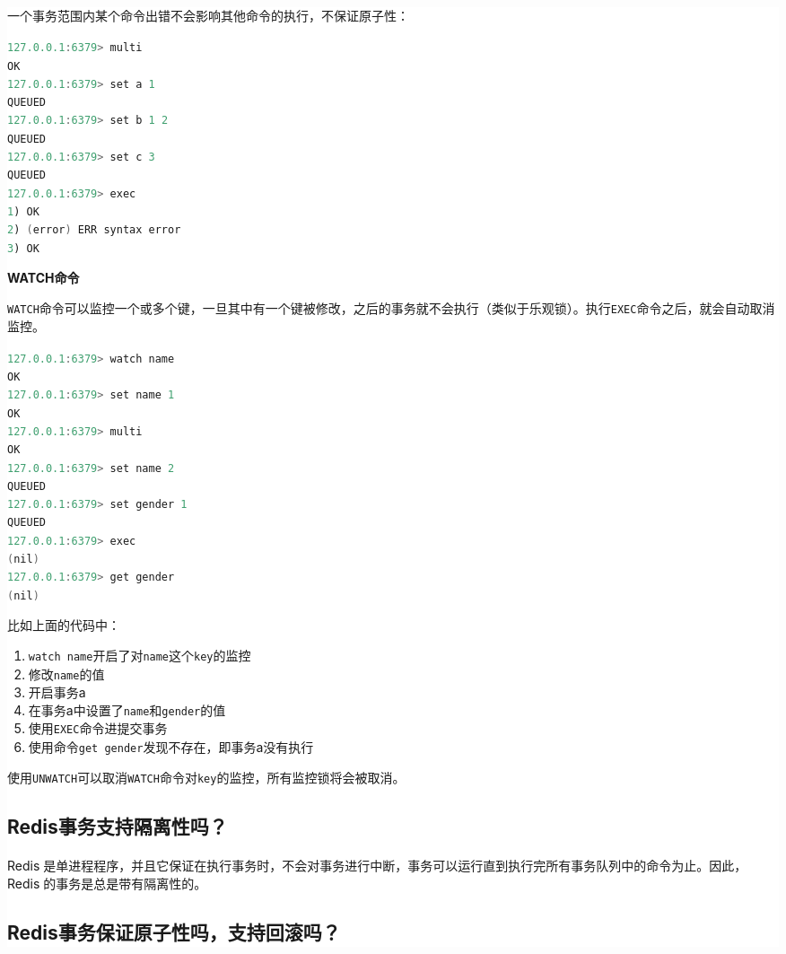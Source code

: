 一个事务范围内某个命令出错不会影响其他命令的执行，不保证原子性：

```java
127.0.0.1:6379> multi
OK
127.0.0.1:6379> set a 1
QUEUED
127.0.0.1:6379> set b 1 2
QUEUED
127.0.0.1:6379> set c 3
QUEUED
127.0.0.1:6379> exec
1) OK
2) (error) ERR syntax error
3) OK
```

**WATCH命令**

`WATCH`命令可以监控一个或多个键，一旦其中有一个键被修改，之后的事务就不会执行（类似于乐观锁）。执行`EXEC`命令之后，就会自动取消监控。

```java
127.0.0.1:6379> watch name
OK
127.0.0.1:6379> set name 1
OK
127.0.0.1:6379> multi
OK
127.0.0.1:6379> set name 2
QUEUED
127.0.0.1:6379> set gender 1
QUEUED
127.0.0.1:6379> exec
(nil)
127.0.0.1:6379> get gender
(nil)
```

比如上面的代码中：

1. `watch name`开启了对`name`这个`key`的监控
2. 修改`name`的值
3. 开启事务a
4. 在事务a中设置了`name`和`gender`的值
5. 使用`EXEC`命令进提交事务
6. 使用命令`get gender`发现不存在，即事务a没有执行

使用`UNWATCH`可以取消`WATCH`命令对`key`的监控，所有监控锁将会被取消。

## Redis事务支持隔离性吗？

Redis 是单进程程序，并且它保证在执行事务时，不会对事务进行中断，事务可以运行直到执行完所有事务队列中的命令为止。因此，Redis 的事务是总是带有隔离性的。

## Redis事务保证原子性吗，支持回滚吗？
